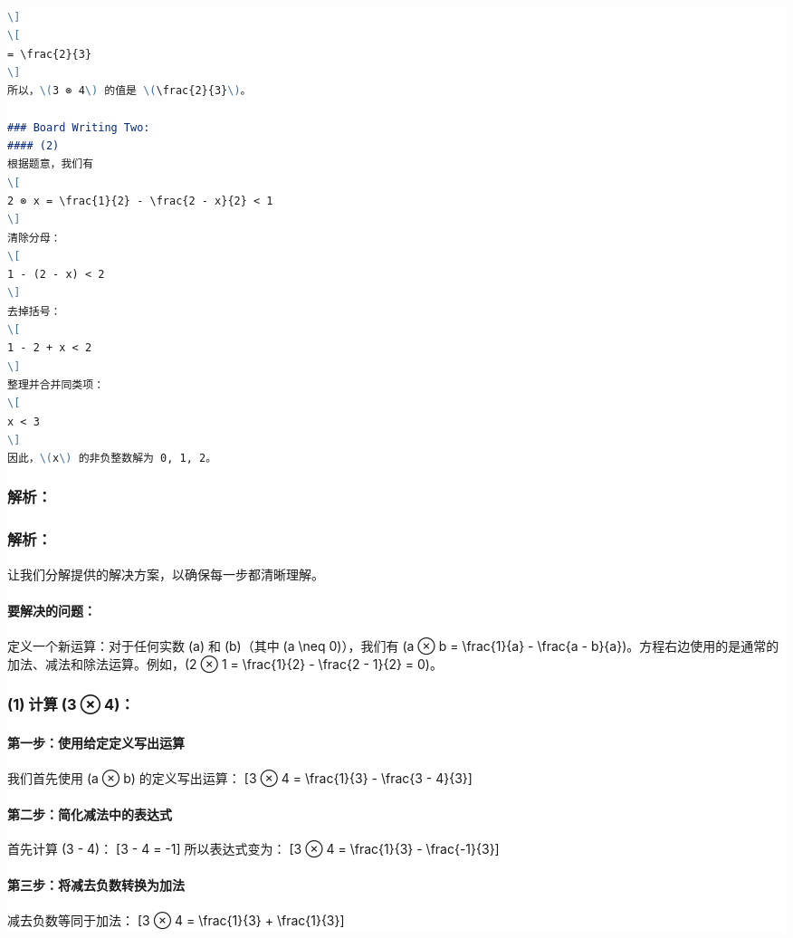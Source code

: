 ```markdown
\]
\[
= \frac{2}{3}
\]
所以，\(3 ⊗ 4\) 的值是 \(\frac{2}{3}\)。

### Board Writing Two:
#### (2)
根据题意，我们有
\[
2 ⊗ x = \frac{1}{2} - \frac{2 - x}{2} < 1
\]
清除分母：
\[
1 - (2 - x) < 2
\]
去掉括号：
\[
1 - 2 + x < 2
\]
整理并合并同类项：
\[
x < 3
\]
因此，\(x\) 的非负整数解为 0, 1, 2。
```
### 解析：
### 解析：

让我们分解提供的解决方案，以确保每一步都清晰理解。

#### 要解决的问题：
定义一个新运算：对于任何实数 \(a\) 和 \(b\)（其中 \(a \neq 0\)），我们有 \(a ⊗ b = \frac{1}{a} - \frac{a - b}{a}\)。方程右边使用的是通常的加法、减法和除法运算。例如，\(2 ⊗ 1 = \frac{1}{2} - \frac{2 - 1}{2} = 0\)。

### (1) 计算 \(3 ⊗ 4\)：

#### 第一步：使用给定定义写出运算
我们首先使用 \(a ⊗ b\) 的定义写出运算：
\[3 ⊗ 4 = \frac{1}{3} - \frac{3 - 4}{3}\]

#### 第二步：简化减法中的表达式
首先计算 \(3 - 4\)：
\[3 - 4 = -1\]
所以表达式变为：
\[3 ⊗ 4 = \frac{1}{3} - \frac{-1}{3}\]

#### 第三步：将减去负数转换为加法
减去负数等同于加法：
\[3 ⊗ 4 = \frac{1}{3} + \frac{1}{3}\]
